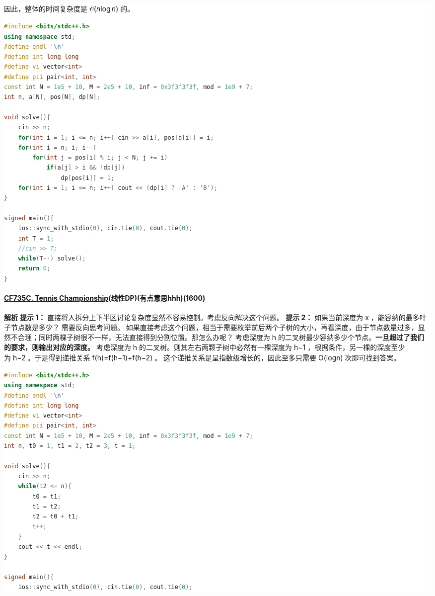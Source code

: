 因此，整体的时间复杂度是 $\mathcal{O}(n\log n)$ 的。
```cpp
#include <bits/stdc++.h>
using namespace std;
#define endl '\n'
#define int long long
#define vi vector<int>
#define pii pair<int, int>
const int N = 1e5 + 10, M = 2e5 + 10, inf = 0x3f3f3f3f, mod = 1e9 + 7;
int n, a[N], pos[N], dp[N];

void solve(){
    cin >> n;
    for(int i = 1; i <= n; i++) cin >> a[i], pos[a[i]] = i;
    for(int i = n; i; i--)
        for(int j = pos[i] % i; j < N; j += i)
            if(a[j] > i && !dp[j])
                dp[pos[i]] = 1;
    for(int i = 1; i <= n; i++) cout << (dp[i] ? 'A' : 'B');
}

signed main(){
    ios::sync_with_stdio(0), cin.tie(0), cout.tie(0);
    int T = 1;
    //cin >> T;
    while(T--) solve();
    return 0;
}
```

#### [CF735C. Tennis Championship](https://codeforces.com/problemset/problem/735/C)(线性DP)(有点意思hhh)(1600)
**[解析](https://github.com/Yawn-Sean/Daily_CF_Problems/blob/main/daily_problems/2024/09/0913/solution/cf735c.md)**
**提示 1：** 直接将人拆分上下半区讨论复杂度显然不容易控制。考虑反向解决这个问题。
**提示 2：** 如果当前深度为 x ，能容纳的最多叶子节点数是多少？
需要反向思考问题。
如果直接考虑这个问题，相当于需要枚举前后两个子树的大小，再看深度，由于节点数量过多，显然不合理；同时两棵子树很不一样，无法直接得到分割位置。那怎么办呢？
考虑深度为 h 的二叉树最少容纳多少个节点。**一旦超过了我们的要求，则输出对应的深度。**
考虑深度为 h 的二叉树。则其左右两颗子树中必然有一棵深度为 h−1 ，根据条件，另一棵的深度至少为 h−2 。于是得到递推关系 f(h)=f(h−1)+f(h−2) 。
这个递推关系是呈指数级增长的，因此至多只需要 O(log⁡n) 次即可找到答案。
```cpp
#include <bits/stdc++.h>
using namespace std;
#define endl '\n'
#define int long long
#define vi vector<int>
#define pii pair<int, int>
const int N = 1e5 + 10, M = 2e5 + 10, inf = 0x3f3f3f3f, mod = 1e9 + 7;
int n, t0 = 1, t1 = 2, t2 = 3, t = 1;

void solve(){
    cin >> n;
    while(t2 <= n){
        t0 = t1;
        t1 = t2;
        t2 = t0 + t1;
        t++;
    }
    cout << t << endl;
}

signed main(){
    ios::sync_with_stdio(0), cin.tie(0), cout.tie(0);
```